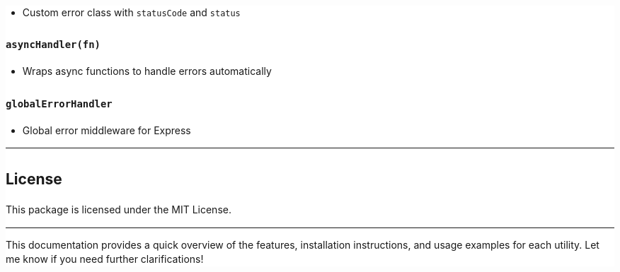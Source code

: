 * Custom error class with `statusCode` and `status`

### `asyncHandler(fn)`

* Wraps async functions to handle errors automatically

### `globalErrorHandler`

* Global error middleware for Express

---
## License

This package is licensed under the MIT License.

---

This documentation provides a quick overview of the features, installation instructions, and usage examples for each utility. Let me know if you need further clarifications!
